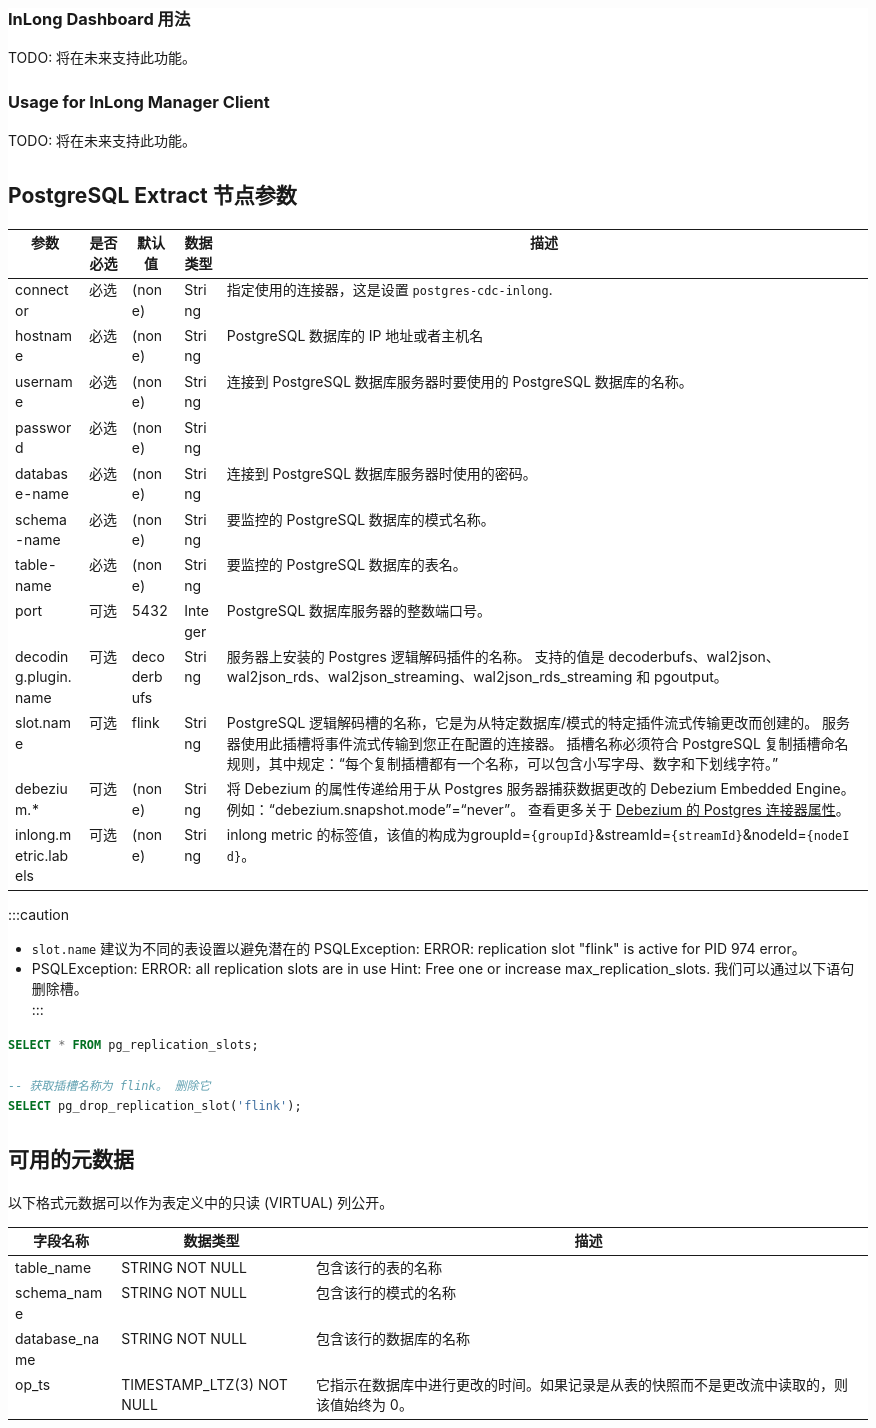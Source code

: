 ### InLong Dashboard 用法

TODO: 将在未来支持此功能。

### Usage for InLong Manager Client

TODO: 将在未来支持此功能。

## PostgreSQL Extract 节点参数

| 参数 | 是否必选 | 默认值 | 数据类型 | 描述 |
|---------|----------|---------|------|------------|
| connector | 必选 | (none) | String | 指定使用的连接器，这是设置 `postgres-cdc-inlong`.|
| hostname | 必选 | (none) | String | PostgreSQL 数据库的 IP 地址或者主机名 |
| username | 必选 | (none) | String | 连接到 PostgreSQL 数据库服务器时要使用的 PostgreSQL 数据库的名称。 |
| password | 必选 | (none) | String |  |
| database-name | 必选 | (none) | String | 连接到 PostgreSQL 数据库服务器时使用的密码。 |
| schema-name | 必选 | (none) | String | 要监控的 PostgreSQL 数据库的模式名称。|
| table-name | 必选 | (none) | String | 要监控的 PostgreSQL 数据库的表名。 |
| port | 可选 | 5432 | Integer | PostgreSQL 数据库服务器的整数端口号。 |
| decoding.plugin.name | 可选 | decoderbufs | String | 服务器上安装的 Postgres 逻辑解码插件的名称。 支持的值是 decoderbufs、wal2json、wal2json_rds、wal2json_streaming、wal2json_rds_streaming 和 pgoutput。 |
| slot.name | 可选 | flink | String | PostgreSQL 逻辑解码槽的名称，它是为从特定数据库/模式的特定插件流式传输更改而创建的。 服务器使用此插槽将事件流式传输到您正在配置的连接器。 插槽名称必须符合 PostgreSQL 复制插槽命名规则，其中规定：“每个复制插槽都有一个名称，可以包含小写字母、数字和下划线字符。” |
| debezium.* | 可选 | (none) | String | 将 Debezium 的属性传递给用于从 Postgres 服务器捕获数据更改的 Debezium Embedded Engine。 例如：“debezium.snapshot.mode”=“never”。 查看更多关于 [Debezium 的 Postgres 连接器属性](https://debezium.io/documentation/reference/1.5/connectors/postgresql.html#postgresql-connector-properties)。 |
| inlong.metric.labels | 可选 | (none) | String | inlong metric 的标签值，该值的构成为groupId=`{groupId}`&streamId=`{streamId}`&nodeId=`{nodeId}`。|

:::caution
- `slot.name` 建议为不同的表设置以避免潜在的 PSQLException: ERROR: replication slot "flink" is active for PID 974 error。  
- PSQLException: ERROR: all replication slots are in use Hint: Free one or increase max_replication_slots. 我们可以通过以下语句删除槽。  
:::

```sql
SELECT * FROM pg_replication_slots;

-- 获取插槽名称为 flink。 删除它
SELECT pg_drop_replication_slot('flink');
```

## 可用的元数据

以下格式元数据可以作为表定义中的只读 (VIRTUAL) 列公开。

| 字段名称 | 数据类型 | 描述  | 
|-----|------------|-------------|
| table_name | STRING NOT NULL | 包含该行的表的名称 |
| schema_name | STRING NOT NULL | 包含该行的模式的名称 |
| database_name | STRING NOT NULL | 包含该行的数据库的名称 |
| op_ts | TIMESTAMP_LTZ(3) NOT NULL | 它指示在数据库中进行更改的时间。如果记录是从表的快照而不是更改流中读取的，则该值始终为 0。 |
